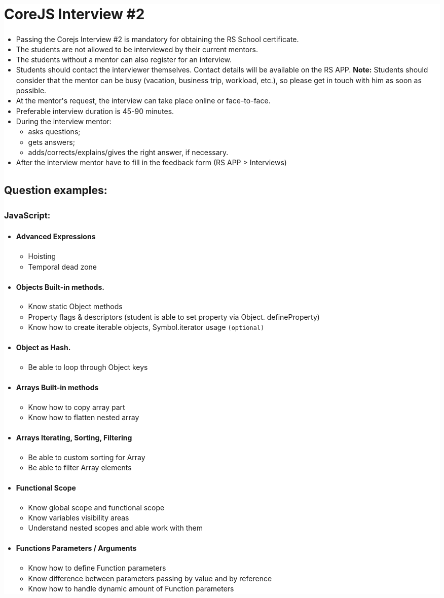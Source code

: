 # CoreJS Interview #2
- Passing the Corejs Interview #2 is mandatory for obtaining the RS School certificate.
- The students are not allowed to be interviewed by their current mentors.
- The students without a mentor can also register for an interview.
- Students should contact the interviewer themselves. Contact details will be available on the RS APP. **Note:** Students should consider that the mentor can be busy (vacation, business trip, workload, etc.), so please get in touch with him as soon as possible.
- At the mentor's request, the interview can take place online or face-to-face.
- Preferable interview duration is 45-90 minutes.
- During the interview mentor:
  - asks questions;
  - gets answers;
  - adds/corrects/explains/gives the right answer, if necessary.
- After the interview mentor have to fill in the feedback form (RS APP > Interviews)  
## Question examples:

### JavaScript:

- #### Advanced Expressions

  - Hoisting
  - Temporal dead zone

- #### Objects Built-in methods.

  - Know static Object methods
  - Property flags & descriptors (student is able to set property via Object. defineProperty)
  - Know how to create iterable objects, Symbol.iterator usage `(optional)`

- #### Object as Hash.

  - Be able to loop through Object keys

- #### Arrays Built-in methods

  - Know how to copy array part
  - Know how to flatten nested array

- #### Arrays Iterating, Sorting, Filtering

  - Be able to custom sorting for Array
  - Be able to filter Array elements

- #### Functional Scope

  - Know global scope and functional scope
  - Know variables visibility areas
  - Understand nested scopes and able work with them

- #### Functions Parameters / Arguments

  - Know how to define Function parameters
  - Know difference between parameters passing by value and by reference
  - Know how to handle dynamic amount of Function parameters
